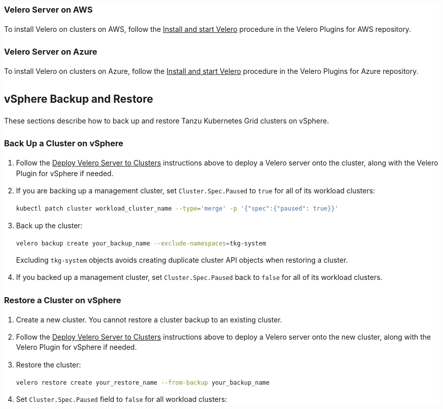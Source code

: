### <a id="server-vsphere-aws"></a> Velero Server on AWS

To install Velero on clusters on AWS, follow the [Install and start Velero](https://github.com/vmware-tanzu/velero-plugin-for-aws#Install-and-start-Velero) procedure in the Velero Plugins for AWS repository.

### <a id="server-vsphere-azure"></a> Velero Server on Azure

To install Velero on clusters on Azure, follow the [Install and start Velero](https://github.com/vmware-tanzu/velero-plugin-for-microsoft-azure#Install-and-start-Velero) procedure in the Velero Plugins for Azure repository.

## <a id="vsphere"></a> vSphere Backup and Restore

These sections describe how to back up and restore Tanzu Kubernetes Grid clusters on vSphere.

### <a id="vsphere-backup"></a> Back Up a Cluster on vSphere

1. Follow the [Deploy Velero Server to Clusters](#server) instructions above to deploy a Velero server onto the cluster, along with the Velero Plugin for vSphere if needed.

1. If you are backing up a management cluster, set `Cluster.Spec.Paused` to `true` for all of its workload clusters:

   ```sh  
   kubectl patch cluster workload_cluster_name --type='merge' -p '{"spec":{"paused": true}}'
   ```

1. Back up the cluster:

   ```sh  
   velero backup create your_backup_name --exclude-namespaces=tkg-system
   ```

   Excluding `tkg-system` objects avoids creating duplicate cluster API objects when restoring a cluster.

1. If you backed up a management cluster, set `Cluster.Spec.Paused` back to `false` for all of its workload clusters.

### <a id="vsphere-restore"></a> Restore a Cluster on vSphere

1. Create a new cluster. You cannot restore a cluster backup to an existing cluster.

1. Follow the [Deploy Velero Server to Clusters](#server) instructions above to deploy a Velero server onto the new cluster, along with the Velero Plugin for vSphere if needed.

1. Restore the cluster:

   ```sh  
   velero restore create your_restore_name --from-backup your_backup_name
   ```

1. Set `Cluster.Spec.Paused` field to `false` for all workload clusters:
